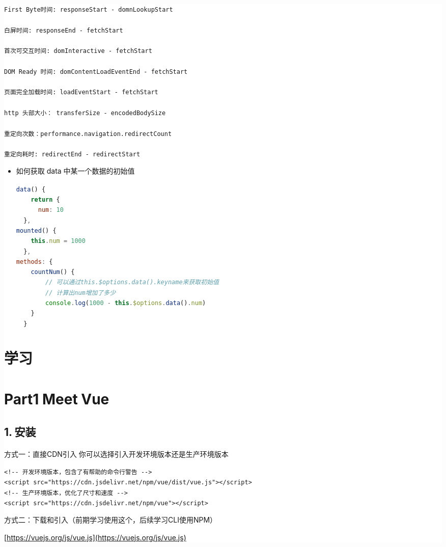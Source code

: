     First Byte时间: responseStart - domnLookupStart 
    
    白屏时间: responseEnd - fetchStart 
    
    首次可交互时间: domInteractive - fetchStart 
    
    DOM Ready 时间: domContentLoadEventEnd - fetchStart 
    
    页面完全加载时间: loadEventStart - fetchStart 
    
    http 头部大小： transferSize - encodedBodySize 
    
    重定向次数：performance.navigation.redirectCount 
    
    重定向耗时: redirectEnd - redirectStart
    
- 如何获取 data 中某一个数据的初始值
    
    ```jsx
    data() {
        return {
          num: 10
      },
    mounted() {
        this.num = 1000
      },
    methods: {
        countNum() {
            // 可以通过this.$options.data().keyname来获取初始值
            // 计算出num增加了多少
            console.log(1000 - this.$options.data().num)
        }
      }
    ```
    

# 学习

# **Part1 Meet Vue**

## **1. 安装**

方式一：直接CDN引入 你可以选择引入开发环境版本还是生产环境版本

```
<!-- 开发环境版本，包含了有帮助的命令行警告 -->
<script src="https://cdn.jsdelivr.net/npm/vue/dist/vue.js"></script>
<!-- 生产环境版本，优化了尺寸和速度 -->
<script src="https://cdn.jsdelivr.net/npm/vue"></script>
```

方式二：下载和引入（前期学习使用这个，后续学习CLI使用NPM）

[https://vuejs.org/js/vue.js](https://vuejs.org/js/vue.js)
